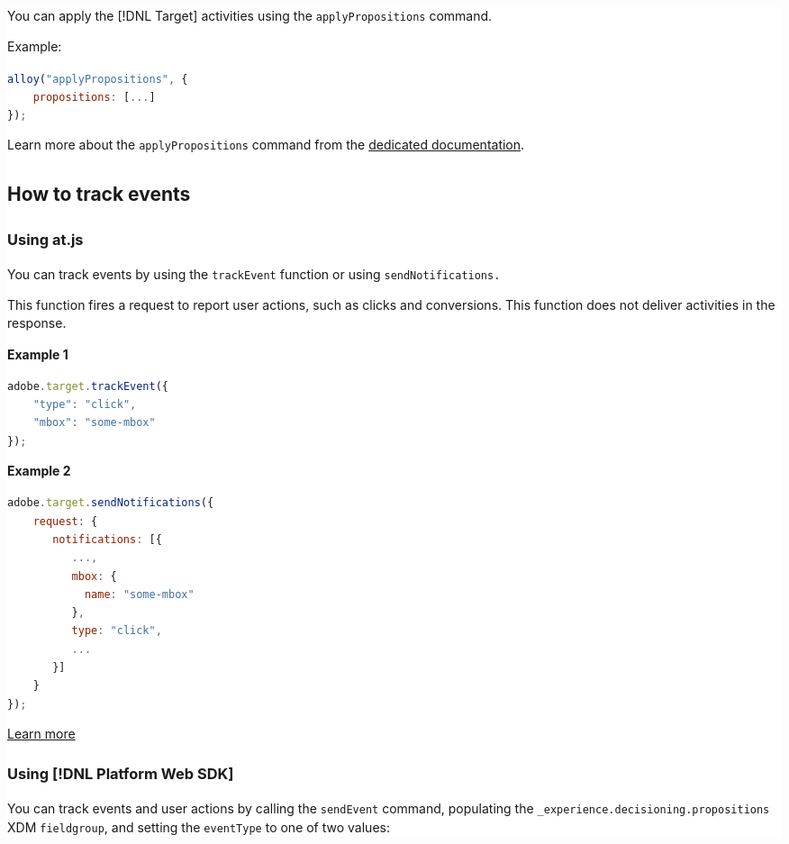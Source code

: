 You can apply the [!DNL Target] activities using the `applyPropositions` command.

Example:

```javascript
alloy("applyPropositions", {
    propositions: [...]
});
```

Learn more about the `applyPropositions` command from the [dedicated documentation](https://experienceleague.adobe.com/en/docs/experience-platform/web-sdk/personalization/rendering-personalization-content).

## How to track events

### Using at.js

You can track events by using the `trackEvent` function or using `sendNotifications.`

This function fires a request to report user actions, such as clicks and conversions. This function does not deliver activities in the response.

**Example 1**

```javascript
adobe.target.trackEvent({ 
    "type": "click",
    "mbox": "some-mbox"
});
```

**Example 2**

```javascript
adobe.target.sendNotifications({ 
    request: {
       notifications: [{
          ...,
          mbox: {
            name: "some-mbox"
          },
          type: "click",
          ...
       }]
    }
});
```

[Learn more](https://experienceleague.adobe.com/docs/target/using/implement-target/client-side/at-js-implementation/functions-overview/adobe-target-trackevent.html)

### Using [!DNL Platform Web SDK]

You can track events and user actions by calling the `sendEvent` command, populating the `_experience.decisioning.propositions` XDM `fieldgroup`, and setting the `eventType` to one of two values:
